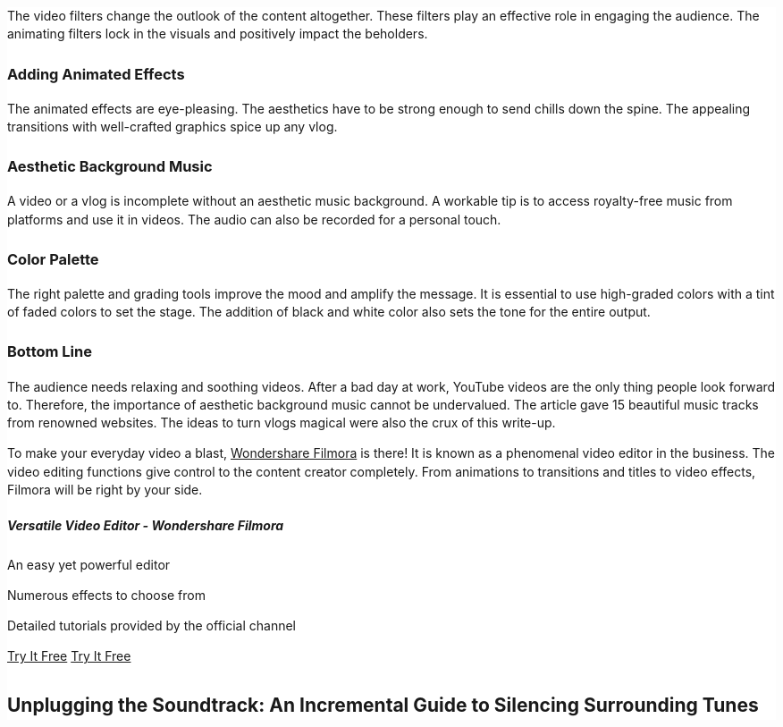 The video filters change the outlook of the content altogether. These filters play an effective role in engaging the audience. The animating filters lock in the visuals and positively impact the beholders.

### Adding Animated Effects

The animated effects are eye-pleasing. The aesthetics have to be strong enough to send chills down the spine. The appealing transitions with well-crafted graphics spice up any vlog.

### Aesthetic Background Music

A video or a vlog is incomplete without an aesthetic music background. A workable tip is to access royalty-free music from platforms and use it in videos. The audio can also be recorded for a personal touch.

### Color Palette

The right palette and grading tools improve the mood and amplify the message. It is essential to use high-graded colors with a tint of faded colors to set the stage. The addition of black and white color also sets the tone for the entire output.

### Bottom Line

The audience needs relaxing and soothing videos. After a bad day at work, YouTube videos are the only thing people look forward to. Therefore, the importance of aesthetic background music cannot be undervalued. The article gave 15 beautiful music tracks from renowned websites. The ideas to turn vlogs magical were also the crux of this write-up.

To make your everyday video a blast, [Wondershare Filmora](https://tools.techidaily.com/wondershare/filmora/download/) is there! It is known as a phenomenal video editor in the business. The video editing functions give control to the content creator completely. From animations to transitions and titles to video effects, Filmora will be right by your side.

##### Versatile Video Editor - Wondershare Filmora

An easy yet powerful editor

Numerous effects to choose from

Detailed tutorials provided by the official channel

[Try It Free](https://tools.techidaily.com/wondershare/filmora/download/) [Try It Free](https://tools.techidaily.com/wondershare/filmora/download/)

<ins class="adsbygoogle"
     style="display:block"
     data-ad-format="autorelaxed"
     data-ad-client="ca-pub-7571918770474297"
     data-ad-slot="1223367746"></ins>



## Unplugging the Soundtrack: An Incremental Guide to Silencing Surrounding Tunes
